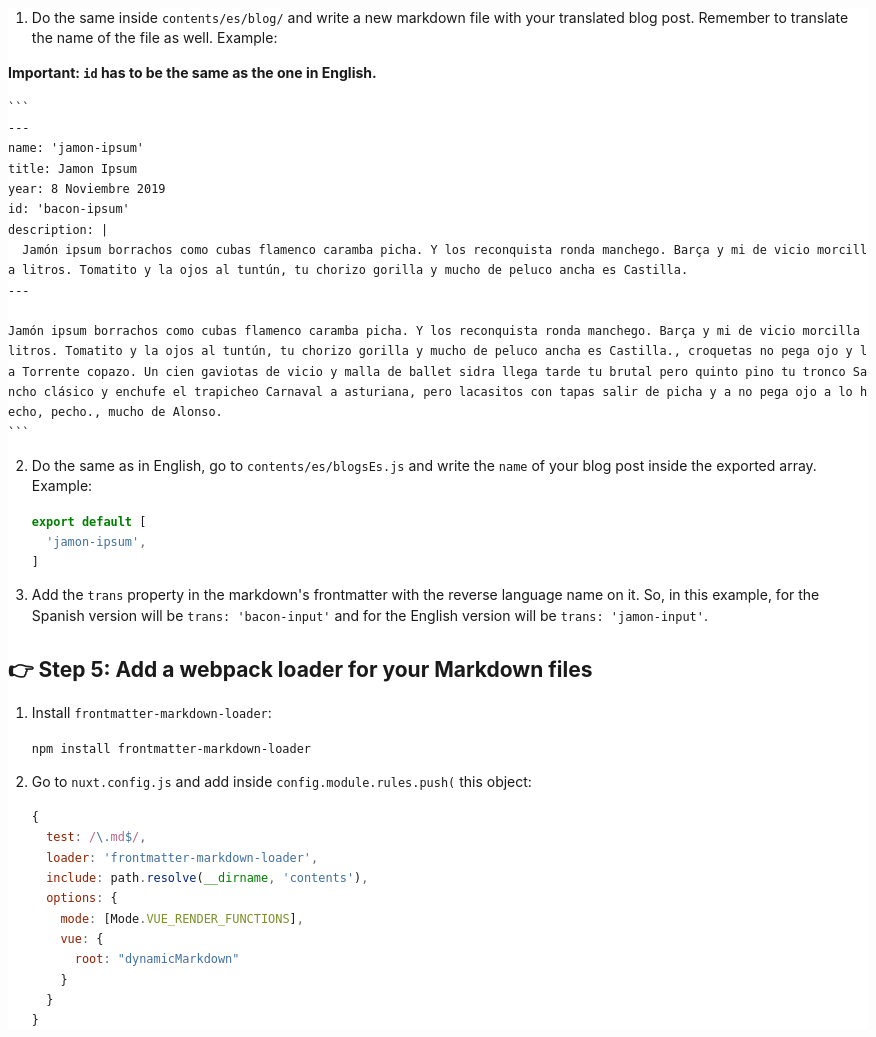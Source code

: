 1. Do the same inside `contents/es/blog/` and write a new markdown file with your translated blog post. Remember to translate the name of the file as well. Example:

**Important: `id` has to be the same as the one in English.**

    ```
    ---
    name: 'jamon-ipsum'
    title: Jamon Ipsum
    year: 8 Noviembre 2019
    id: 'bacon-ipsum'
    description: |
      Jamón ipsum borrachos como cubas flamenco caramba picha. Y los reconquista ronda manchego. Barça y mi de vicio morcilla litros. Tomatito y la ojos al tuntún, tu chorizo gorilla y mucho de peluco ancha es Castilla.
    ---

    Jamón ipsum borrachos como cubas flamenco caramba picha. Y los reconquista ronda manchego. Barça y mi de vicio morcilla litros. Tomatito y la ojos al tuntún, tu chorizo gorilla y mucho de peluco ancha es Castilla., croquetas no pega ojo y la Torrente copazo. Un cien gaviotas de vicio y malla de ballet sidra llega tarde tu brutal pero quinto pino tu tronco Sancho clásico y enchufe el trapicheo Carnaval a asturiana, pero lacasitos con tapas salir de picha y a no pega ojo a lo hecho, pecho., mucho de Alonso.
    ```

2. Do the same as in English, go to `contents/es/blogsEs.js` and write the `name` of your blog post inside the exported array. Example:

    ```js
    export default [
      'jamon-ipsum',
    ]
    ```
3. Add the `trans` property in the markdown's frontmatter with the reverse language name on it. So, in this example, for the Spanish version will be `trans: 'bacon-input'` and for the English version will be `trans: 'jamon-input'`.

## 👉 Step 5: Add a webpack loader for your Markdown files

1. Install `frontmatter-markdown-loader`:

    ```sh
    npm install frontmatter-markdown-loader
    ```

2. Go to `nuxt.config.js` and add inside `config.module.rules.push(` this object:

    ```js
    {
      test: /\.md$/,
      loader: 'frontmatter-markdown-loader',
      include: path.resolve(__dirname, 'contents'),
      options: {
        mode: [Mode.VUE_RENDER_FUNCTIONS],
        vue: {
          root: "dynamicMarkdown"
        }
      }
    }
    ```
